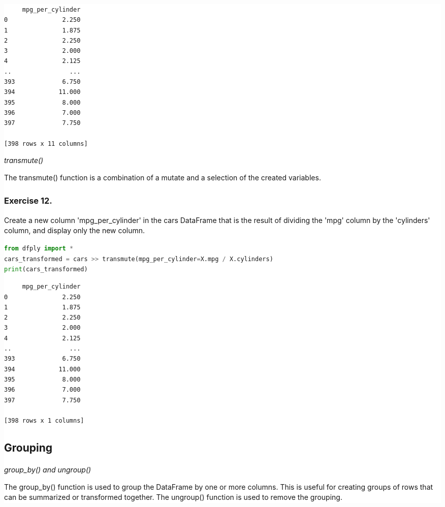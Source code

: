          mpg_per_cylinder  
    0               2.250  
    1               1.875  
    2               2.250  
    3               2.000  
    4               2.125  
    ..                ...  
    393             6.750  
    394            11.000  
    395             8.000  
    396             7.000  
    397             7.750  
    
    [398 rows x 11 columns]
    


*transmute()*

The transmute() function is a combination of a mutate and a selection of the created variables.

### Exercise 12.

Create a new column 'mpg_per_cylinder' in the cars DataFrame that is the result of dividing the 'mpg' column by the 'cylinders' column, and display only the new column.


```python
from dfply import *
cars_transformed = cars >> transmute(mpg_per_cylinder=X.mpg / X.cylinders)
print(cars_transformed)

```

         mpg_per_cylinder
    0               2.250
    1               1.875
    2               2.250
    3               2.000
    4               2.125
    ..                ...
    393             6.750
    394            11.000
    395             8.000
    396             7.000
    397             7.750
    
    [398 rows x 1 columns]
    

## Grouping

*group_by() and ungroup()*

The group_by() function is used to group the DataFrame by one or more columns. This is useful for creating groups of rows that can be summarized or transformed together. The ungroup() function is used to remove the grouping.
